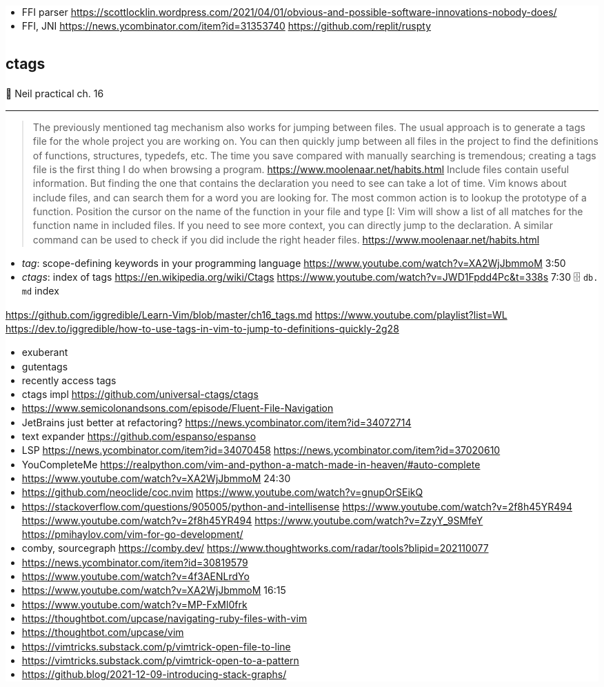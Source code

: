 * FFI parser https://scottlocklin.wordpress.com/2021/04/01/obvious-and-possible-software-innovations-nobody-does/
* FFI, JNI https://news.ycombinator.com/item?id=31353740 https://github.com/replit/ruspty

## ctags

📙 Neil practical ch. 16

---

> The previously mentioned tag mechanism also works for jumping between files. The usual approach is to generate a tags file for the whole project you are working on. You can then quickly jump between all files in the project to find the definitions of functions, structures, typedefs, etc. The time you save compared with manually searching is tremendous; creating a tags file is the first thing I do when browsing a program. https://www.moolenaar.net/habits.html
> Include files contain useful information. But finding the one that contains the declaration you need to see can take a lot of time. Vim knows about include files, and can search them for a word you are looking for. The most common action is to lookup the prototype of a function. Position the cursor on the name of the function in your file and type [I: Vim will show a list of all matches for the function name in included files. If you need to see more context, you can directly jump to the declaration. A similar command can be used to check if you did include the right header files. https://www.moolenaar.net/habits.html
* _tag_: scope-defining keywords in your programming language https://www.youtube.com/watch?v=XA2WjJbmmoM 3:50
* _ctags_: index of tags https://en.wikipedia.org/wiki/Ctags https://www.youtube.com/watch?v=JWD1Fpdd4Pc&t=338s 7:30 🗄 `db.md` index

https://github.com/iggredible/Learn-Vim/blob/master/ch16_tags.md
https://www.youtube.com/playlist?list=WL
https://dev.to/iggredible/how-to-use-tags-in-vim-to-jump-to-definitions-quickly-2g28
* exuberant
* gutentags
* recently access tags
* ctags impl https://github.com/universal-ctags/ctags
* https://www.semicolonandsons.com/episode/Fluent-File-Navigation
* JetBrains just better at refactoring? https://news.ycombinator.com/item?id=34072714
* text expander https://github.com/espanso/espanso
* LSP https://news.ycombinator.com/item?id=34070458 https://news.ycombinator.com/item?id=37020610
* YouCompleteMe https://realpython.com/vim-and-python-a-match-made-in-heaven/#auto-complete 
* https://www.youtube.com/watch?v=XA2WjJbmmoM 24:30
* https://github.com/neoclide/coc.nvim https://www.youtube.com/watch?v=gnupOrSEikQ
* https://stackoverflow.com/questions/905005/python-and-intellisense https://www.youtube.com/watch?v=2f8h45YR494 https://www.youtube.com/watch?v=2f8h45YR494 https://www.youtube.com/watch?v=ZzyY_9SMfeY https://pmihaylov.com/vim-for-go-development/
* comby, sourcegraph https://comby.dev/ https://www.thoughtworks.com/radar/tools?blipid=202110077
* https://news.ycombinator.com/item?id=30819579
* https://www.youtube.com/watch?v=4f3AENLrdYo 
* https://www.youtube.com/watch?v=XA2WjJbmmoM 16:15
* https://www.youtube.com/watch?v=MP-FxMl0frk
* https://thoughtbot.com/upcase/navigating-ruby-files-with-vim
* https://thoughtbot.com/upcase/vim
* https://vimtricks.substack.com/p/vimtrick-open-file-to-line
* https://vimtricks.substack.com/p/vimtrick-open-to-a-pattern
* https://github.blog/2021-12-09-introducing-stack-graphs/
